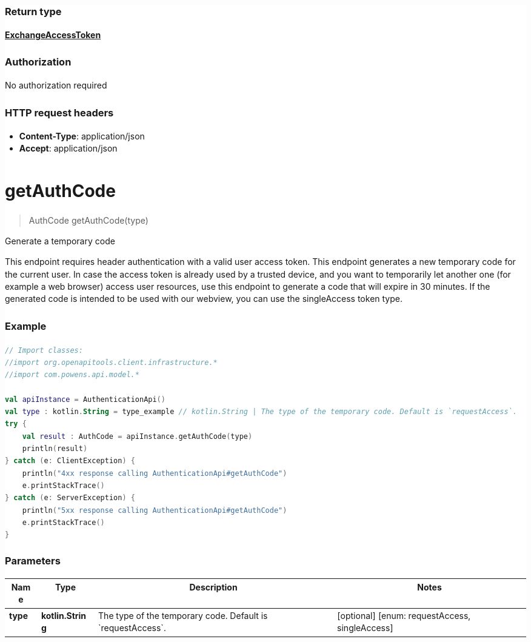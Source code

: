 ### Return type

[**ExchangeAccessToken**](ExchangeAccessToken.md)

### Authorization

No authorization required

### HTTP request headers

 - **Content-Type**: application/json
 - **Accept**: application/json

<a id="getAuthCode"></a>
# **getAuthCode**
> AuthCode getAuthCode(type)

Generate a temporary code

This endpoint requires header authentication with a valid user access token. This endpoint generates a new temporary code for the current user. In case the access token is already used by a trusted device, and you want to temporarily let another one (for example a web browser) access user resources, use this endpoint to generate a code that will expire in 30 minutes. If the generated code is intended to be used with our webview, you can use the singleAccess token type. 

### Example
```kotlin
// Import classes:
//import org.openapitools.client.infrastructure.*
//import com.powens.api.model.*

val apiInstance = AuthenticationApi()
val type : kotlin.String = type_example // kotlin.String | The type of the temporary code. Default is `requestAccess`.
try {
    val result : AuthCode = apiInstance.getAuthCode(type)
    println(result)
} catch (e: ClientException) {
    println("4xx response calling AuthenticationApi#getAuthCode")
    e.printStackTrace()
} catch (e: ServerException) {
    println("5xx response calling AuthenticationApi#getAuthCode")
    e.printStackTrace()
}
```

### Parameters

Name | Type | Description  | Notes
------------- | ------------- | ------------- | -------------
 **type** | **kotlin.String**| The type of the temporary code. Default is &#x60;requestAccess&#x60;. | [optional] [enum: requestAccess, singleAccess]
